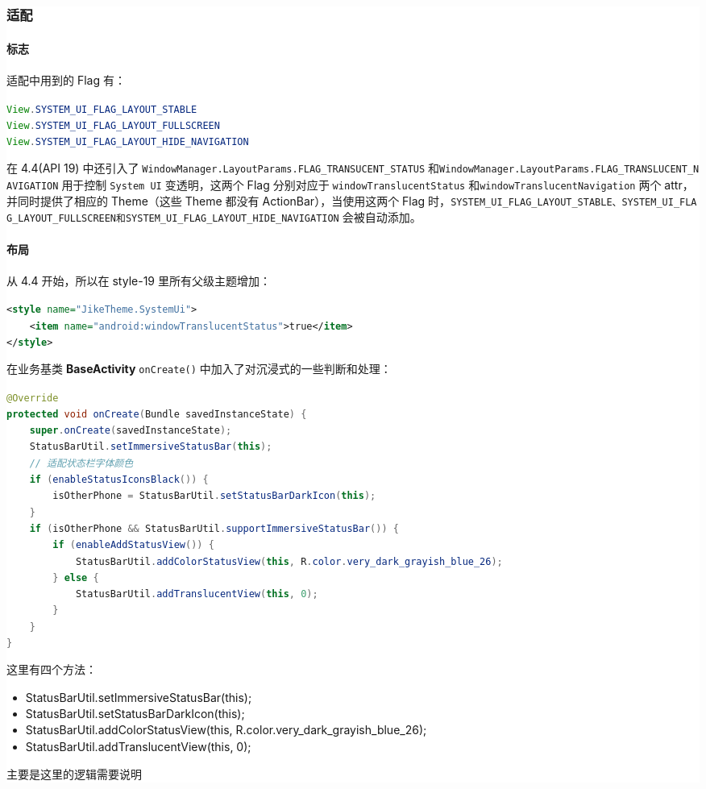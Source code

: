 
### 适配

#### 标志

适配中用到的 Flag 有：

```java
View.SYSTEM_UI_FLAG_LAYOUT_STABLE
View.SYSTEM_UI_FLAG_LAYOUT_FULLSCREEN
View.SYSTEM_UI_FLAG_LAYOUT_HIDE_NAVIGATION
```

在 4.4(API 19) 中还引入了 `WindowManager.LayoutParams.FLAG_TRANSUCENT_STATUS` 和`WindowManager.LayoutParams.FLAG_TRANSLUCENT_NAVIGATION` 用于控制 `System UI` 变透明，这两个 Flag 分别对应于 `windowTranslucentStatus` 和`windowTranslucentNavigation` 两个 attr，并同时提供了相应的 Theme（这些 Theme 都没有 ActionBar），当使用这两个 Flag 时，`SYSTEM_UI_FLAG_LAYOUT_STABLE、SYSTEM_UI_FLAG_LAYOUT_FULLSCREEN和SYSTEM_UI_FLAG_LAYOUT_HIDE_NAVIGATION` 会被自动添加。

#### 布局

从 4.4 开始，所以在 style-19 里所有父级主题增加：
```xml
<style name="JikeTheme.SystemUi">
	<item name="android:windowTranslucentStatus">true</item>
</style>
```

在业务基类 **BaseActivity**  `onCreate()` 中加入了对沉浸式的一些判断和处理：

```java
@Override
protected void onCreate(Bundle savedInstanceState) {
	super.onCreate(savedInstanceState);
	StatusBarUtil.setImmersiveStatusBar(this);
	// 适配状态栏字体颜色
	if (enableStatusIconsBlack()) {
		isOtherPhone = StatusBarUtil.setStatusBarDarkIcon(this);
	}
	if (isOtherPhone && StatusBarUtil.supportImmersiveStatusBar()) {
		if (enableAddStatusView()) {
			StatusBarUtil.addColorStatusView(this, R.color.very_dark_grayish_blue_26);
		} else {
			StatusBarUtil.addTranslucentView(this, 0);
		}
	}
}
```
这里有四个方法：

- StatusBarUtil.setImmersiveStatusBar(this);
- StatusBarUtil.setStatusBarDarkIcon(this);
- StatusBarUtil.addColorStatusView(this, R.color.very_dark_grayish_blue_26);
- StatusBarUtil.addTranslucentView(this, 0);

主要是这里的逻辑需要说明
